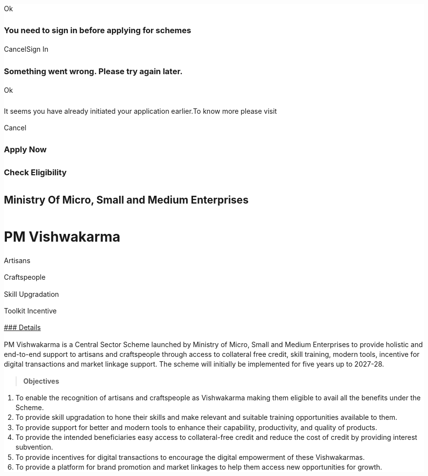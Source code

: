 Ok

### 

### You need to sign in before applying for schemes

CancelSign In

### Something went wrong. Please try again later.

Ok

### 

It seems you have already initiated your application earlier.To know more please visit

Cancel

### Apply Now

### Check Eligibility

Ministry Of Micro, Small and Medium Enterprises
-----------------------------------------------

PM Vishwakarma
==============

Artisans

Craftspeople

Skill Upgradation

Toolkit Incentive

[### Details](https://www.myscheme.gov.in/schemes/pmv#details)

PM Vishwakarma is a Central Sector Scheme launched by Ministry of Micro, Small and Medium Enterprises to provide holistic and end-to-end support to artisans and craftspeople through access to collateral free credit, skill training, modern tools, incentive for digital transactions and market linkage support. The scheme will initially be implemented for five years up to 2027-28.

> **Objectives**

1.  To enable the recognition of artisans and craftspeople as Vishwakarma making them eligible to avail all the benefits under the Scheme.
2.  To provide skill upgradation to hone their skills and make relevant and suitable training opportunities available to them.
3.  To provide support for better and modern tools to enhance their capability, productivity, and quality of products.
4.  To provide the intended beneficiaries easy access to collateral-free credit and reduce the cost of credit by providing interest subvention.
5.  To provide incentives for digital transactions to encourage the digital empowerment of these Vishwakarmas.
6.  To provide a platform for brand promotion and market linkages to help them access new opportunities for growth.
